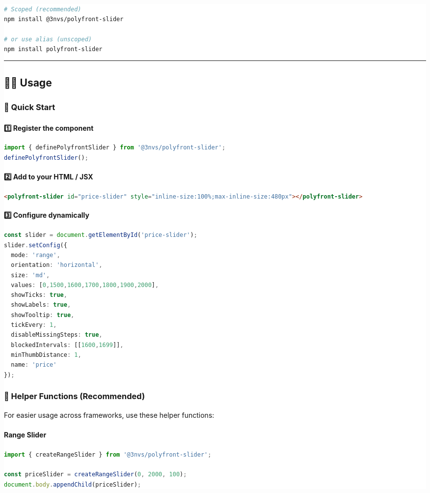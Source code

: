 ```bash
# Scoped (recommended)
npm install @3nvs/polyfront-slider

# or use alias (unscoped)
npm install polyfront-slider
```

---

## 🧑‍💻 Usage

### 🚀 Quick Start

#### 1️⃣ Register the component
```ts
import { definePolyfrontSlider } from '@3nvs/polyfront-slider';
definePolyfrontSlider();
```

#### 2️⃣ Add to your HTML / JSX
```html
<polyfront-slider id="price-slider" style="inline-size:100%;max-inline-size:480px"></polyfront-slider>
```

#### 3️⃣ Configure dynamically
```ts
const slider = document.getElementById('price-slider');
slider.setConfig({
  mode: 'range',
  orientation: 'horizontal',
  size: 'md',
  values: [0,1500,1600,1700,1800,1900,2000],
  showTicks: true,
  showLabels: true,
  showTooltip: true,
  tickEvery: 1,
  disableMissingSteps: true,
  blockedIntervals: [[1600,1699]],
  minThumbDistance: 1,
  name: 'price'
});
```

### 🎯 Helper Functions (Recommended)

For easier usage across frameworks, use these helper functions:

#### Range Slider
```ts
import { createRangeSlider } from '@3nvs/polyfront-slider';

const priceSlider = createRangeSlider(0, 2000, 100);
document.body.appendChild(priceSlider);
```
